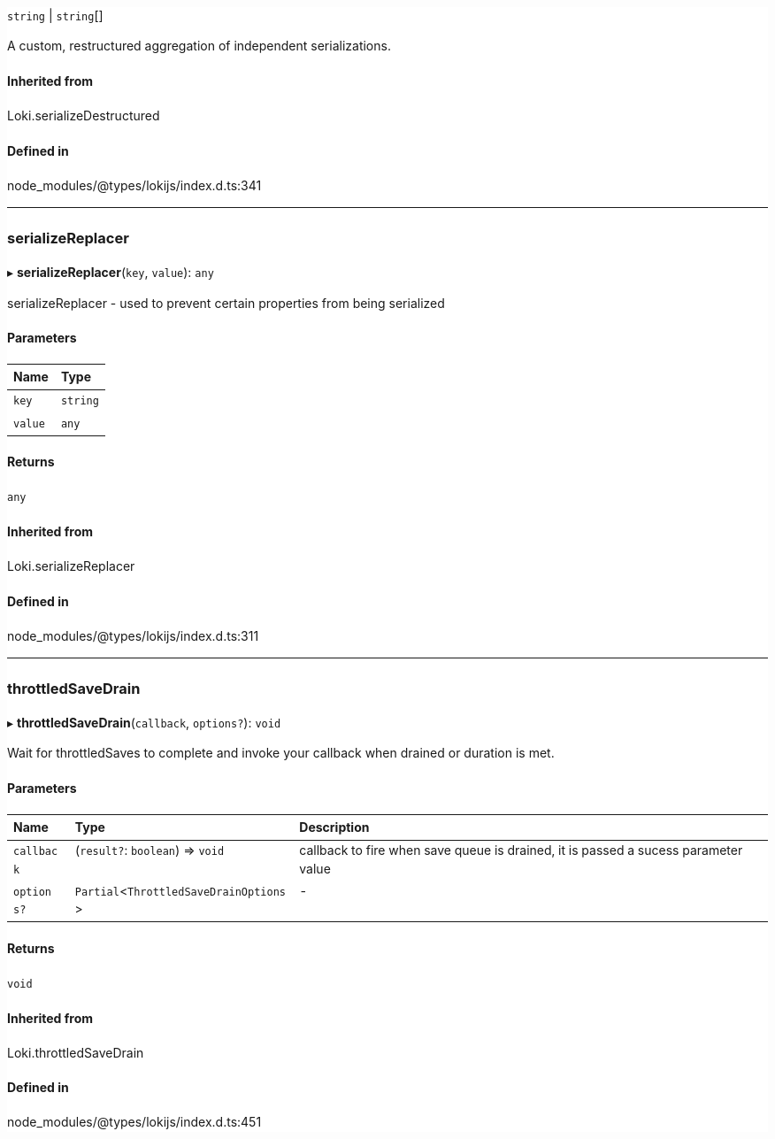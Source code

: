`string` \| `string`[]

A custom, restructured aggregation of independent serializations.

#### Inherited from

Loki.serializeDestructured

#### Defined in

node_modules/@types/lokijs/index.d.ts:341

___

### <a id="serializereplacer" name="serializereplacer"></a> serializeReplacer

▸ **serializeReplacer**(`key`, `value`): `any`

serializeReplacer - used to prevent certain properties from being serialized

#### Parameters

| Name | Type |
| :------ | :------ |
| `key` | `string` |
| `value` | `any` |

#### Returns

`any`

#### Inherited from

Loki.serializeReplacer

#### Defined in

node_modules/@types/lokijs/index.d.ts:311

___

### <a id="throttledsavedrain" name="throttledsavedrain"></a> throttledSaveDrain

▸ **throttledSaveDrain**(`callback`, `options?`): `void`

Wait for throttledSaves to complete and invoke your callback when drained or duration is met.

#### Parameters

| Name | Type | Description |
| :------ | :------ | :------ |
| `callback` | (`result?`: `boolean`) => `void` | callback to fire when save queue is drained, it is passed a sucess parameter value |
| `options?` | `Partial`<`ThrottledSaveDrainOptions`\> | - |

#### Returns

`void`

#### Inherited from

Loki.throttledSaveDrain

#### Defined in

node_modules/@types/lokijs/index.d.ts:451
